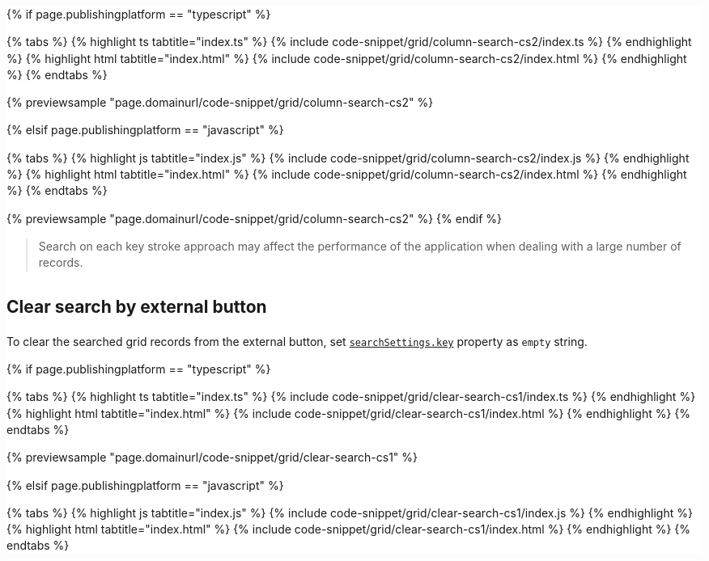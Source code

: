 {% if page.publishingplatform == "typescript" %}

 {% tabs %}
{% highlight ts tabtitle="index.ts" %}
{% include code-snippet/grid/column-search-cs2/index.ts %}
{% endhighlight %}
{% highlight html tabtitle="index.html" %}
{% include code-snippet/grid/column-search-cs2/index.html %}
{% endhighlight %}
{% endtabs %}
        
{% previewsample "page.domainurl/code-snippet/grid/column-search-cs2" %}

{% elsif page.publishingplatform == "javascript" %}

{% tabs %}
{% highlight js tabtitle="index.js" %}
{% include code-snippet/grid/column-search-cs2/index.js %}
{% endhighlight %}
{% highlight html tabtitle="index.html" %}
{% include code-snippet/grid/column-search-cs2/index.html %}
{% endhighlight %}
{% endtabs %}

{% previewsample "page.domainurl/code-snippet/grid/column-search-cs2" %}
{% endif %}

> Search on each key stroke approach may affect the performance of the application when dealing with a large number of records.

## Clear search by external button

To clear the searched grid records from the external button, set [`searchSettings.key`](../api/grid/searchSettings/#key) property as `empty` string.

{% if page.publishingplatform == "typescript" %}

 {% tabs %}
{% highlight ts tabtitle="index.ts" %}
{% include code-snippet/grid/clear-search-cs1/index.ts %}
{% endhighlight %}
{% highlight html tabtitle="index.html" %}
{% include code-snippet/grid/clear-search-cs1/index.html %}
{% endhighlight %}
{% endtabs %}
        
{% previewsample "page.domainurl/code-snippet/grid/clear-search-cs1" %}

{% elsif page.publishingplatform == "javascript" %}

{% tabs %}
{% highlight js tabtitle="index.js" %}
{% include code-snippet/grid/clear-search-cs1/index.js %}
{% endhighlight %}
{% highlight html tabtitle="index.html" %}
{% include code-snippet/grid/clear-search-cs1/index.html %}
{% endhighlight %}
{% endtabs %}
